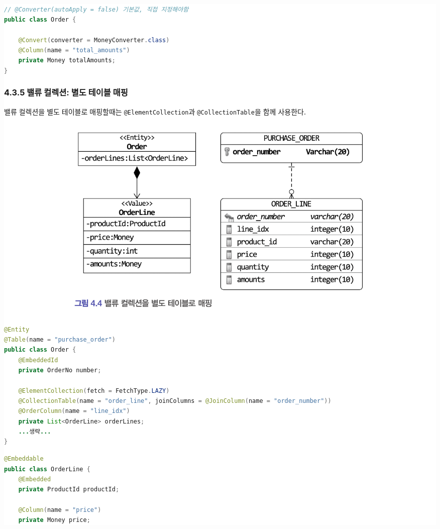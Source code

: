 ```java
// @Converter(autoApply = false) 기본값, 직접 지정해야함
public class Order {

    @Convert(converter = MoneyConverter.class)
    @Column(name = "total_amounts")
    private Money totalAmounts;
}
```

### 4.3.5 밸류 컬렉션: 별도 테이블 매핑
밸류 컬렉션을 별도 테이블로 매핑할때는 `@ElementCollection`과 `@CollectionTable`을 함께 사용한다.

<center><img src="/assets/images/posts/books/1/4_3_밸류컬렉션테이블매핑.png" alt="밸류컬렉션테이블매핑" width="70%" height="70%"></center>

```java
@Entity
@Table(name = "purchase_order")
public class Order {
    @EmbeddedId
    private OrderNo number;

    @ElementCollection(fetch = FetchType.LAZY)
    @CollectionTable(name = "order_line", joinColumns = @JoinColumn(name = "order_number"))
    @OrderColumn(name = "line_idx")
    private List<OrderLine> orderLines;
    ...생략...
}
```
```java
@Embeddable
public class OrderLine {
    @Embedded
    private ProductId productId;

    @Column(name = "price")
    private Money price;

```